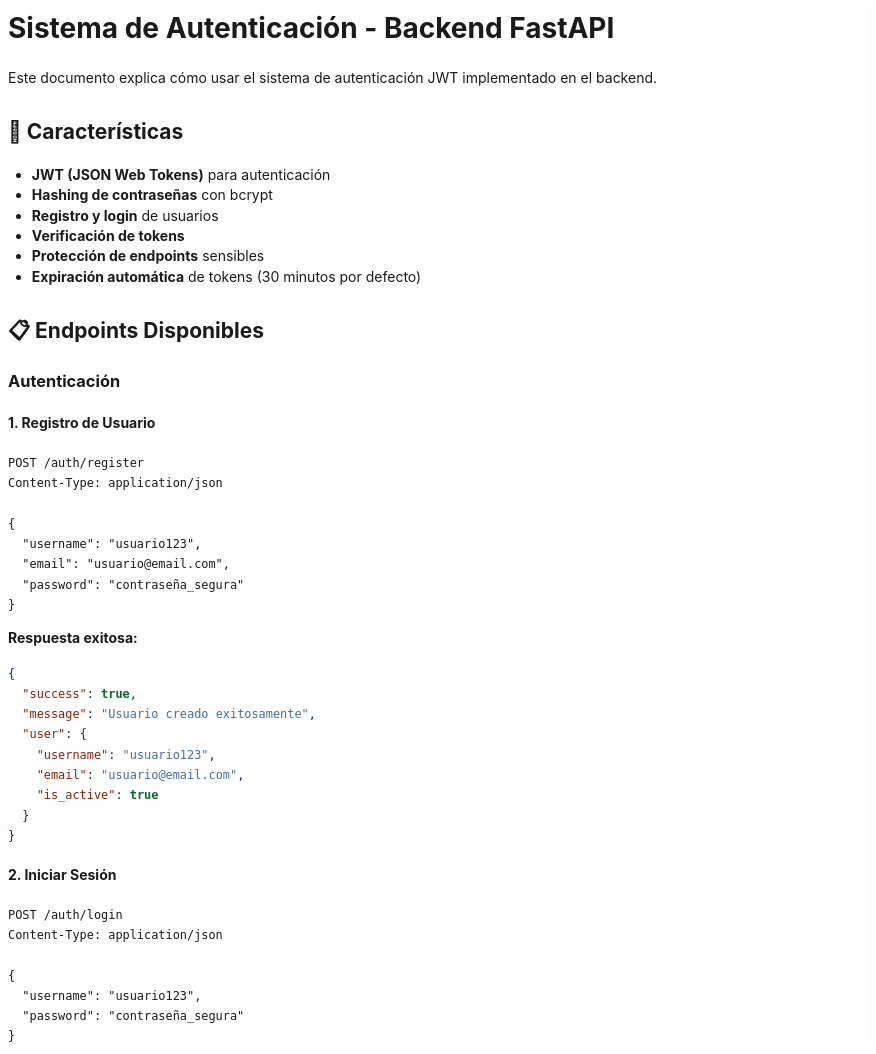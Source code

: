 # Sistema de Autenticación - Backend FastAPI

Este documento explica cómo usar el sistema de autenticación JWT implementado en el backend.

## 🔐 Características

- **JWT (JSON Web Tokens)** para autenticación
- **Hashing de contraseñas** con bcrypt
- **Registro y login** de usuarios
- **Verificación de tokens**
- **Protección de endpoints** sensibles
- **Expiración automática** de tokens (30 minutos por defecto)

## 📋 Endpoints Disponibles

### Autenticación

#### 1. Registro de Usuario
```http
POST /auth/register
Content-Type: application/json

{
  "username": "usuario123",
  "email": "usuario@email.com",
  "password": "contraseña_segura"
}
```

**Respuesta exitosa:**
```json
{
  "success": true,
  "message": "Usuario creado exitosamente",
  "user": {
    "username": "usuario123",
    "email": "usuario@email.com",
    "is_active": true
  }
}
```

#### 2. Iniciar Sesión
```http
POST /auth/login
Content-Type: application/json

{
  "username": "usuario123",
  "password": "contraseña_segura"
}
```
